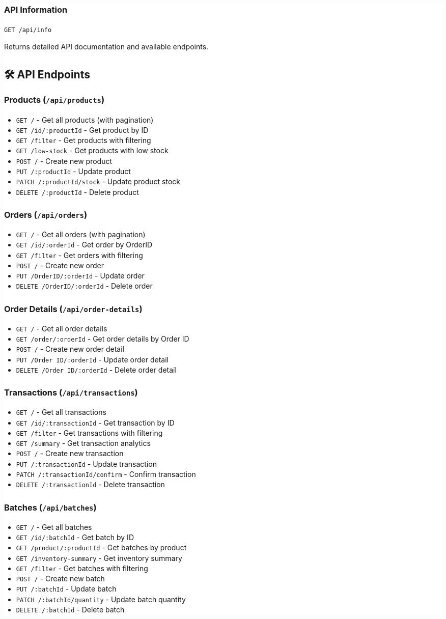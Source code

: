 ### API Information
```http
GET /api/info
```
Returns detailed API documentation and available endpoints.

## 🛠 API Endpoints

### Products (`/api/products`)
- `GET /` - Get all products (with pagination)
- `GET /id/:productId` - Get product by ID
- `GET /filter` - Get products with filtering
- `GET /low-stock` - Get products with low stock
- `POST /` - Create new product
- `PUT /:productId` - Update product
- `PATCH /:productId/stock` - Update product stock
- `DELETE /:productId` - Delete product

### Orders (`/api/orders`)
- `GET /` - Get all orders (with pagination)
- `GET /id/:orderId` - Get order by OrderID
- `GET /filter` - Get orders with filtering
- `POST /` - Create new order
- `PUT /OrderID/:orderId` - Update order
- `DELETE /OrderID/:orderId` - Delete order

### Order Details (`/api/order-details`)
- `GET /` - Get all order details
- `GET /order/:orderId` - Get order details by Order ID
- `POST /` - Create new order detail
- `PUT /Order ID/:orderId` - Update order detail
- `DELETE /Order ID/:orderId` - Delete order detail

### Transactions (`/api/transactions`)
- `GET /` - Get all transactions
- `GET /id/:transactionId` - Get transaction by ID
- `GET /filter` - Get transactions with filtering
- `GET /summary` - Get transaction analytics
- `POST /` - Create new transaction
- `PUT /:transactionId` - Update transaction
- `PATCH /:transactionId/confirm` - Confirm transaction
- `DELETE /:transactionId` - Delete transaction

### Batches (`/api/batches`)
- `GET /` - Get all batches
- `GET /id/:batchId` - Get batch by ID
- `GET /product/:productId` - Get batches by product
- `GET /inventory-summary` - Get inventory summary
- `GET /filter` - Get batches with filtering
- `POST /` - Create new batch
- `PUT /:batchId` - Update batch
- `PATCH /:batchId/quantity` - Update batch quantity
- `DELETE /:batchId` - Delete batch
